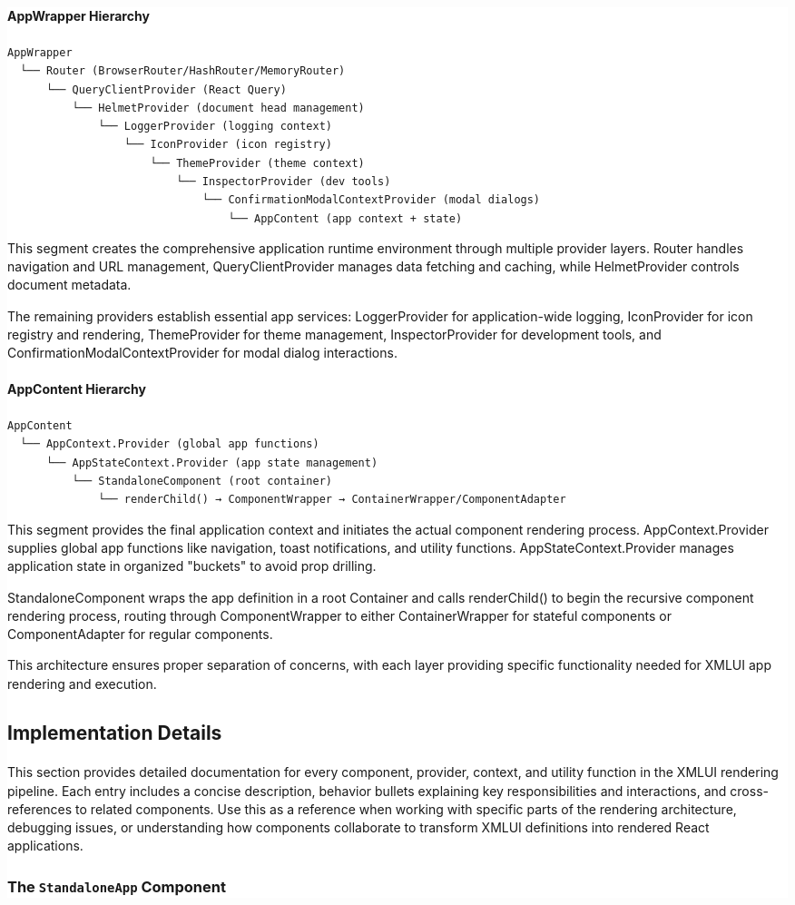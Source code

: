 #### AppWrapper Hierarchy

```
AppWrapper
  └── Router (BrowserRouter/HashRouter/MemoryRouter)
      └── QueryClientProvider (React Query)
          └── HelmetProvider (document head management)
              └── LoggerProvider (logging context)
                  └── IconProvider (icon registry)
                      └── ThemeProvider (theme context)
                          └── InspectorProvider (dev tools)
                              └── ConfirmationModalContextProvider (modal dialogs)
                                  └── AppContent (app context + state)
```

This segment creates the comprehensive application runtime environment through multiple provider layers. Router handles navigation and URL management, QueryClientProvider manages data fetching and caching, while HelmetProvider controls document metadata.

The remaining providers establish essential app services: LoggerProvider for application-wide logging, IconProvider for icon registry and rendering, ThemeProvider for theme management, InspectorProvider for development tools, and ConfirmationModalContextProvider for modal dialog interactions.

#### AppContent Hierarchy

```
AppContent
  └── AppContext.Provider (global app functions)
      └── AppStateContext.Provider (app state management)
          └── StandaloneComponent (root container)
              └── renderChild() → ComponentWrapper → ContainerWrapper/ComponentAdapter
```

This segment provides the final application context and initiates the actual component rendering process. AppContext.Provider supplies global app functions like navigation, toast notifications, and utility functions. AppStateContext.Provider manages application state in organized "buckets" to avoid prop drilling.

StandaloneComponent wraps the app definition in a root Container and calls renderChild() to begin the recursive component rendering process, routing through ComponentWrapper to either ContainerWrapper for stateful components or ComponentAdapter for regular components.

This architecture ensures proper separation of concerns, with each layer providing specific functionality needed for XMLUI app rendering and execution.

## Implementation Details

This section provides detailed documentation for every component, provider, context, and utility function in the XMLUI rendering pipeline. Each entry includes a concise description, behavior bullets explaining key responsibilities and interactions, and cross-references to related components. Use this as a reference when working with specific parts of the rendering architecture, debugging issues, or understanding how components collaborate to transform XMLUI definitions into rendered React applications.

### The `StandaloneApp` Component
